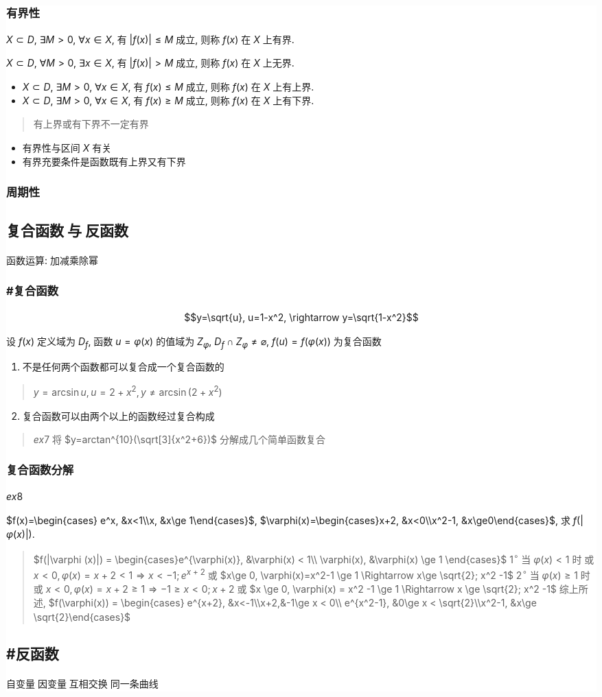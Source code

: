 ### 有界性

$X\subset D$, $\exists M > 0$, $\forall x \in X$, 有 $|f(x)| \le M$ 成立, 则称 $f(x)$ 在 $X$ 上有界. 

$X\subset D$, $\forall M > 0$, $\exists x \in X$, 有 $|f(x)| > M$ 成立, 则称 $f(x)$ 在 $X$ 上无界. 

- $X\subset D$, $\exists M > 0$, $\forall x \in X$, 有 $f(x) \le M$ 成立, 则称 $f(x)$ 在 $X$ 上有上界. 
- $X\subset D$, $\exists M > 0$, $\forall x \in X$, 有 $f(x) \ge M$ 成立, 则称 $f(x)$ 在 $X$ 上有下界. 

> 有上界或有下界不一定有界

- 有界性与区间 $X$ 有关
- 有界充要条件是函数既有上界又有下界

### 周期性

## 复合函数 与 反函数

函数运算: 加减乘除幂

### #复合函数 

$$y=\sqrt{u}, u=1-x^2, \rightarrow y=\sqrt{1-x^2}$$

设 $f(x)$ 定义域为 $D_f$, 函数 $u=\varphi(x)$ 的值域为 $Z_\varphi$, $D_f \cap Z_\varphi \neq \varnothing$, $f(u) = f(\varphi(x))$ 为复合函数

1. 不是任何两个函数都可以复合成一个复合函数的
> $y = \arcsin u, u = 2+x^2, y\neq \arcsin(2+x^2)$
2. 复合函数可以由两个以上的函数经过复合构成
> $ex7$
> 将 $y=arctan^{10}(\sqrt[3]{x^2+6})$ 分解成几个简单函数复合

### 复合函数分解

$ex8$

$f(x)=\begin{cases} e^x, &x<1\\x, &x\ge 1\end{cases}$, $\varphi(x)=\begin{cases}x+2, &x<0\\x^2-1, &x\ge0\end{cases}$, 求 $f(|\varphi(x)|)$. 

> $f(|\varphi (x)|) = \begin{cases}e^{\varphi(x)}, &\varphi(x) < 1\\ \varphi(x), &\varphi(x) \ge 1 \end{cases}$
> $1^\circ$ 当 $\varphi(x) < 1$ 时
> 	或 $x < 0, \varphi(x)=x+2<1 \Rightarrow x < -1; e^{x+2}$
> 	或 $x\ge 0, \varphi(x)=x^2-1 \ge 1 \Rightarrow x\ge \sqrt{2}; x^2 -1$
> $2^\circ$ 当 $\varphi(x) \ge 1$ 时
> 	或 $x < 0, \varphi(x) = x+2 \ge 1 \Rightarrow -1 \ge x < 0; x+2$
> 	或 $x \ge 0, \varphi(x) = x^2 -1 \ge 1 \Rightarrow x \ge \sqrt{2}; x^2 -1$
> 综上所述, $f(\varphi(x)) = \begin{cases} e^{x+2}, &x<-1\\x+2,&-1\ge x < 0\\ e^{x^2-1}, &0\ge x < \sqrt{2}\\x^2-1, &x\ge \sqrt{2}\end{cases}$

## #反函数

自变量 因变量 互相交换 同一条曲线
